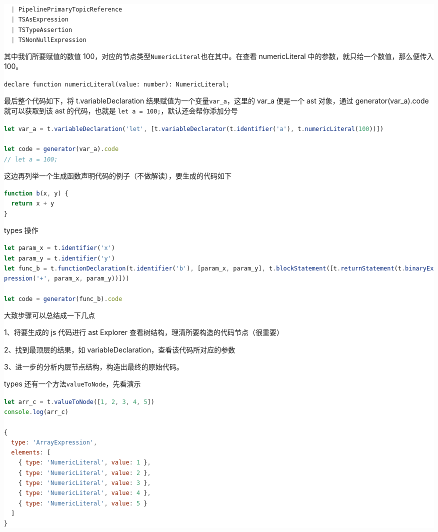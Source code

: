 ```ts
  | PipelinePrimaryTopicReference
  | TSAsExpression
  | TSTypeAssertion
  | TSNonNullExpression
```

其中我们所要赋值的数值 100，对应的节点类型`NumericLiteral`也在其中。在查看 numericLiteral 中的参数，就只给一个数值，那么便传入 100。

```
declare function numericLiteral(value: number): NumericLiteral;
```

最后整个代码如下，将 t.variableDeclaration 结果赋值为一个变量`var_a`，这里的 var_a 便是一个 ast 对象，通过 generator(var_a).code 就可以获取到该 ast 的代码，也就是 `let a = 100;`，默认还会帮你添加分号

```javascript
let var_a = t.variableDeclaration('let', [t.variableDeclarator(t.identifier('a'), t.numericLiteral(100))])

let code = generator(var_a).code
// let a = 100;
```

这边再列举一个生成函数声明代码的例子（不做解读），要生成的代码如下

```javascript
function b(x, y) {
  return x + y
}
```

types 操作

```javascript
let param_x = t.identifier('x')
let param_y = t.identifier('y')
let func_b = t.functionDeclaration(t.identifier('b'), [param_x, param_y], t.blockStatement([t.returnStatement(t.binaryExpression('+', param_x, param_y))]))

let code = generator(func_b).code
```

大致步骤可以总结成一下几点

1、将要生成的 js 代码进行 ast Explorer 查看树结构，理清所要构造的代码节点（很重要）

2、找到最顶层的结果，如 variableDeclaration，查看该代码所对应的参数

3、进一步的分析内层节点结构，构造出最终的原始代码。

types 还有一个方法`valueToNode`，先看演示

```javascript
let arr_c = t.valueToNode([1, 2, 3, 4, 5])
console.log(arr_c)

{
  type: 'ArrayExpression',
  elements: [
    { type: 'NumericLiteral', value: 1 },
    { type: 'NumericLiteral', value: 2 },
    { type: 'NumericLiteral', value: 3 },
    { type: 'NumericLiteral', value: 4 },
    { type: 'NumericLiteral', value: 5 }
  ]
}
```
